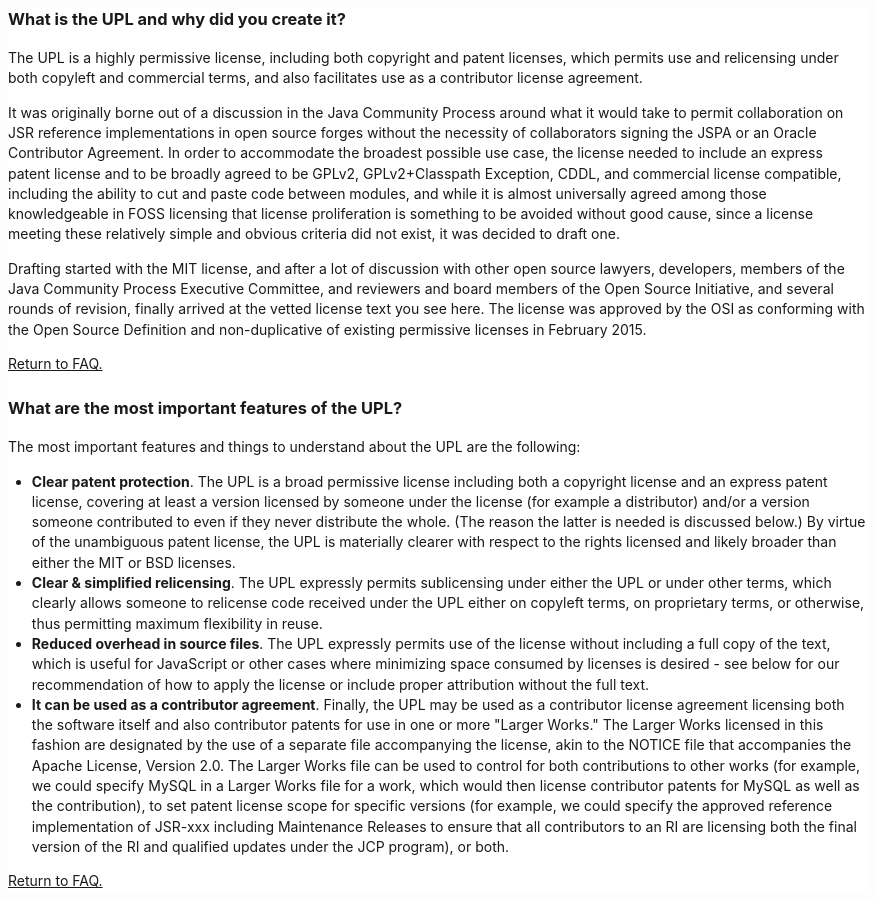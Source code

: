 ### What is the UPL and why did you create it?

The UPL is a highly permissive license, including both copyright and patent licenses, which permits use and relicensing under both copyleft and commercial terms, and also facilitates use as a contributor license agreement.

It was originally borne out of a discussion in the Java Community Process around what it would take to permit collaboration on JSR reference implementations in open source forges without the necessity of collaborators signing the JSPA or an Oracle Contributor Agreement. In order to accommodate the broadest possible use case, the license needed to include an express patent license and to be broadly agreed to be GPLv2, GPLv2+Classpath Exception, CDDL, and commercial license compatible, including the ability to cut and paste code between modules, and while it is almost universally agreed among those knowledgeable in FOSS licensing that license proliferation is something to be avoided without good cause, since a license meeting these relatively simple and obvious criteria did not exist, it was decided to draft one.

Drafting started with the MIT license, and after a lot of discussion with other open source lawyers, developers, members of the Java Community Process Executive Committee, and reviewers and board members of the Open Source Initiative, and several rounds of revision, finally arrived at the vetted license text you see here. The license was approved by the OSI as conforming with the Open Source Definition and non-duplicative of existing permissive licenses in February 2015.

[Return to FAQ.](#faq)

### What are the most important features of the UPL?

The most important features and things to understand about the UPL are the following:

*   **Clear patent protection**. The UPL is a broad permissive license including both a copyright license and an express patent license, covering at least a version licensed by someone under the license (for example a distributor) and/or a version someone contributed to even if they never distribute the whole. (The reason the latter is needed is discussed below.) By virtue of the unambiguous patent license, the UPL is materially clearer with respect to the rights licensed and likely broader than either the MIT or BSD licenses.
*   **Clear & simplified relicensing**. The UPL expressly permits sublicensing under either the UPL or under other terms, which clearly allows someone to relicense code received under the UPL either on copyleft terms, on proprietary terms, or otherwise, thus permitting maximum flexibility in reuse.
*   **Reduced overhead in source files**. The UPL expressly permits use of the license without including a full copy of the text, which is useful for JavaScript or other cases where minimizing space consumed by licenses is desired - see below for our recommendation of how to apply the license or include proper attribution without the full text.
*   **It can be used as a contributor agreement**. Finally, the UPL may be used as a contributor license agreement licensing both the software itself and also contributor patents for use in one or more "Larger Works." The Larger Works licensed in this fashion are designated by the use of a separate file accompanying the license, akin to the NOTICE file that accompanies the Apache License, Version 2.0. The Larger Works file can be used to control for both contributions to other works (for example, we could specify MySQL in a Larger Works file for a work, which would then license contributor patents for MySQL as well as the contribution), to set patent license scope for specific versions (for example, we could specify the approved reference implementation of JSR-xxx including Maintenance Releases to ensure that all contributors to an RI are licensing both the final version of the RI and qualified updates under the JCP program), or both.

[Return to FAQ.](#faq)
